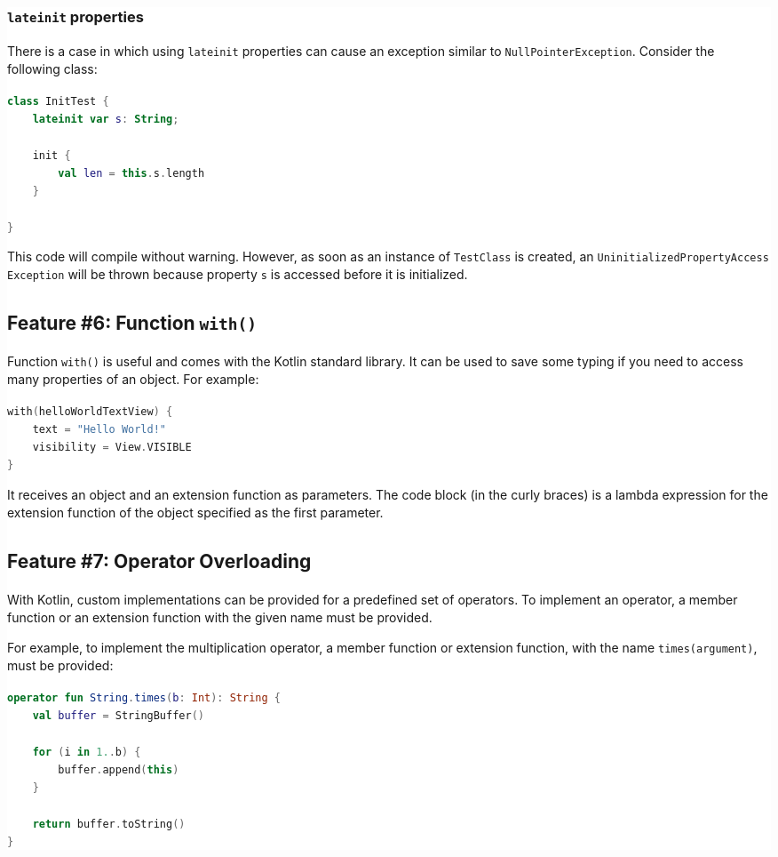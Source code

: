 ### `lateinit` properties

There is a case in which using `lateinit` properties can cause an exception similar to `NullPointerException`. Consider the following class:

```kotlin
class InitTest {
    lateinit var s: String;

    init {
        val len = this.s.length
    }

}
```

This code will compile without warning. However, as soon as an instance of `TestClass` is created, an `UninitializedPropertyAccessException` will be thrown because property `s` is accessed before it is initialized.

## Feature #6: Function `with()`

Function `with()` is useful and comes with the Kotlin standard library. It can be used to save some typing if you need to access many properties of an object. For example:

```kotlin
with(helloWorldTextView) {
    text = "Hello World!"
    visibility = View.VISIBLE
}
```

It receives an object and an extension function as parameters. The code block (in the curly braces) is a lambda expression for the extension function of the object specified as the first parameter.

## Feature #7: Operator Overloading

With Kotlin, custom implementations can be provided for a predefined set of operators. To implement an operator, a member function or an extension function with the given name must be provided.

For example, to implement the multiplication operator, a member function or extension function, with the name `times(argument)`, must be provided:

```kotlin
operator fun String.times(b: Int): String {
    val buffer = StringBuffer()

    for (i in 1..b) {
        buffer.append(this)
    }

    return buffer.toString()
}
```
